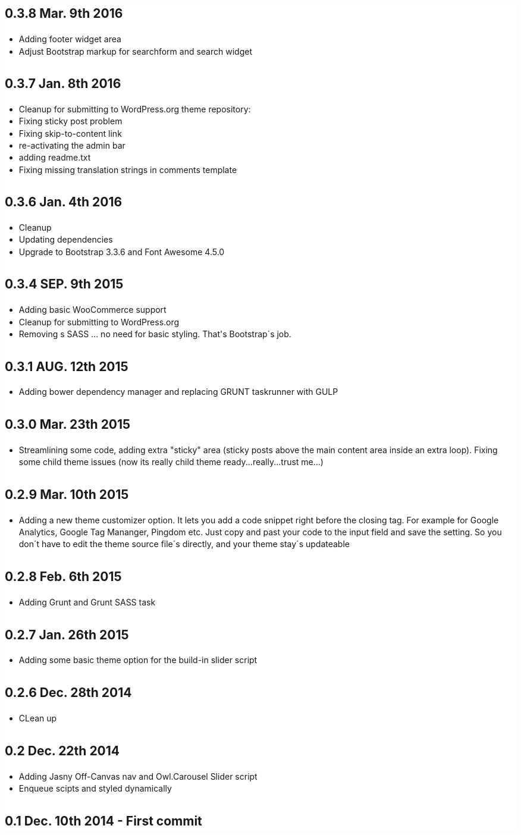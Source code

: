 
##  0.3.8 Mar. 9th 2016
   - Adding footer widget area
   - Adjust Bootstrap markup for searchform and search widget


##  0.3.7 Jan. 8th 2016
   - Cleanup for submitting to WordPress.org theme repository:
   - Fixing sticky post problem
   - Fixing skip-to-content link
   - re-activating the admin bar
   - adding readme.txt
   - Fixing missing translation strings in comments template


##  0.3.6 Jan. 4th 2016
   - Cleanup
   - Updating dependencies
   - Upgrade to Bootstrap 3.3.6 and Font Awesome 4.5.0


##  0.3.4 SEP. 9th 2015
   - Adding basic WooCommerce support
   - Cleanup for submitting to WordPress.org
   - Removing s SASS ... no need for basic styling. That's Bootstrap´s job.


##  0.3.1 AUG. 12th 2015
   - Adding bower dependency manager and replacing GRUNT taskrunner with GULP

##  0.3.0 Mar. 23th 2015
   - Streamlining some code, adding extra "sticky" area (sticky posts above the main content area inside an extra loop). Fixing some child theme issues (now its really child theme ready...really...trust me...)

##  0.2.9 Mar. 10th 2015
   - Adding a new theme customizer option. It lets you add a code snippet right before the closing </body> tag.
	   For example for Google Analytics, Google Tag Mananger, Pingdom etc. Just copy and past your code to the input field and save the setting.
	   So you don´t have to edit the theme source file´s directly, and your theme stay´s updateable

##  0.2.8 Feb. 6th 2015
   - Adding Grunt and Grunt SASS task


##  0.2.7 Jan. 26th 2015
   - Adding some basic theme option for the build-in slider script

##  0.2.6 Dec. 28th 2014
   - CLean up


##  0.2 Dec. 22th 2014
   - Adding Jasny Off-Canvas nav and Owl.Carousel Slider script
   - Enqueue scipts and styled dynamically

##  0.1 Dec. 10th 2014 - First commit
